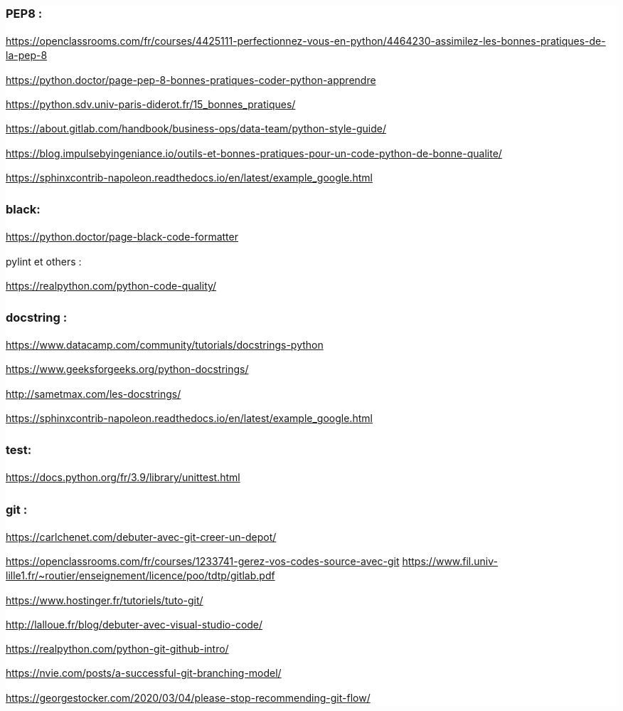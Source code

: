 ### PEP8 :

<https://openclassrooms.com/fr/courses/4425111-perfectionnez-vous-en-python/4464230-assimilez-les-bonnes-pratiques-de-la-pep-8>

<https://python.doctor/page-pep-8-bonnes-pratiques-coder-python-apprendre>

<https://python.sdv.univ-paris-diderot.fr/15_bonnes_pratiques/>

<https://about.gitlab.com/handbook/business-ops/data-team/python-style-guide/>

<https://blog.impulsebyingeniance.io/outils-et-bonnes-pratiques-pour-un-code-python-de-bonne-qualite/>

<https://sphinxcontrib-napoleon.readthedocs.io/en/latest/example_google.html>



### black:

<https://python.doctor/page-black-code-formatter>

pylint et others :

<https://realpython.com/python-code-quality/>



### docstring :

<https://www.datacamp.com/community/tutorials/docstrings-python>

<https://www.geeksforgeeks.org/python-docstrings/>

<http://sametmax.com/les-docstrings/>

<https://sphinxcontrib-napoleon.readthedocs.io/en/latest/example_google.html>



### test:

<https://docs.python.org/fr/3.9/library/unittest.html>



### git :

<https://carlchenet.com/debuter-avec-git-creer-un-depot/>

<https://openclassrooms.com/fr/courses/1233741-gerez-vos-codes-source-avec-git>
<https://www.fil.univ-lille1.fr/~routier/enseignement/licence/poo/tdtp/gitlab.pdf>

<https://www.hostinger.fr/tutoriels/tuto-git/>

<http://lalloue.fr/blog/debuter-avec-visual-studio-code/>

<https://realpython.com/python-git-github-intro/>

<https://nvie.com/posts/a-successful-git-branching-model/>

<https://georgestocker.com/2020/03/04/please-stop-recommending-git-flow/>
